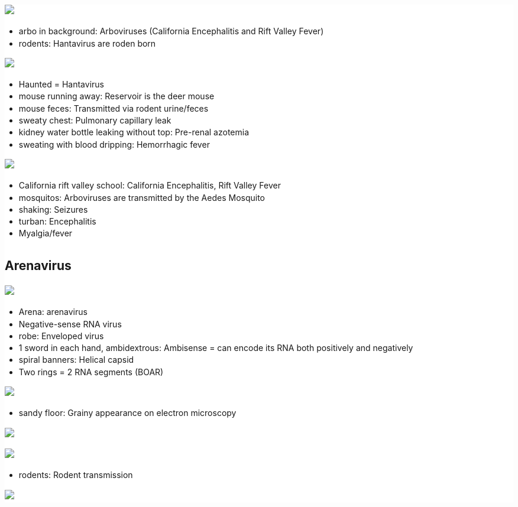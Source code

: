

![](https://photos.thisispiggy.com/file/wikiFiles/6S5lwqy.jpg)

- arbo in background: Arboviruses (California Encephalitis and Rift Valley Fever)
- rodents: Hantavirus are roden born



![](https://photos.thisispiggy.com/file/wikiFiles/6S5lwqy.jpg)

- Haunted = Hantavirus
- mouse running away: Reservoir is the deer mouse
- mouse feces: Transmitted via rodent urine/feces
- sweaty chest: Pulmonary capillary leak
- kidney water bottle leaking without top: Pre-renal azotemia
- sweating with blood dripping: Hemorrhagic fever



![](https://photos.thisispiggy.com/file/wikiFiles/6S5lwqy.jpg)

- California rift valley school: California Encephalitis, Rift Valley Fever
- mosquitos: Arboviruses are transmitted by the Aedes Mosquito
- shaking: Seizures
- turban: Encephalitis
- Myalgia/fever

## Arenavirus



![](https://photos.thisispiggy.com/file/wikiFiles/g3wyV0T.jpg)

- Arena: arenavirus
- Negative-sense RNA virus
- robe: Enveloped virus
- 1 sword in each hand, ambidextrous: Ambisense = can encode its RNA both positively and negatively
- spiral banners: Helical capsid
- Two rings = 2 RNA segments (BOAR)



![](https://photos.thisispiggy.com/file/wikiFiles/g3wyV0T.jpg)

- sandy floor: Grainy appearance on electron microscopy

![](https://photos.thisispiggy.com/file/wikiFiles/uWtlOMC.jpg)



![](https://photos.thisispiggy.com/file/wikiFiles/g3wyV0T.jpg)

- rodents: Rodent transmission



![](https://photos.thisispiggy.com/file/wikiFiles/g3wyV0T.jpg)
